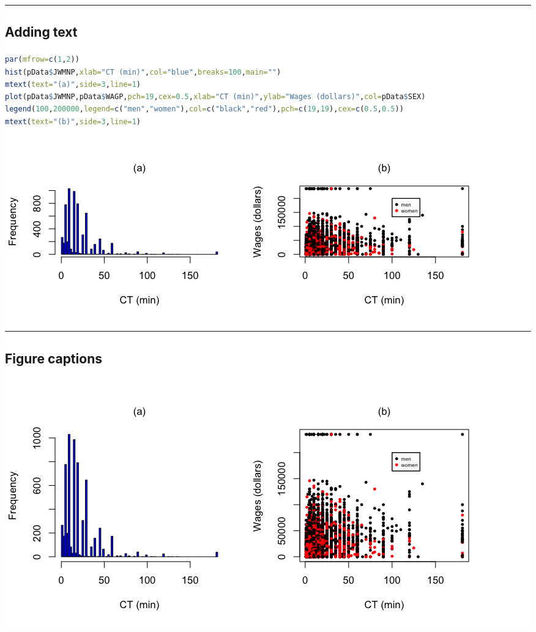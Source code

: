 


---

## Adding text


```r
par(mfrow=c(1,2))
hist(pData$JWMNP,xlab="CT (min)",col="blue",breaks=100,main="")
mtext(text="(a)",side=3,line=1)
plot(pData$JWMNP,pData$WAGP,pch=19,cex=0.5,xlab="CT (min)",ylab="Wages (dollars)",col=pData$SEX)
legend(100,200000,legend=c("men","women"),col=c("black","red"),pch=c(19,19),cex=c(0.5,0.5))
mtext(text="(b)",side=3,line=1)
```

<div class="rimage center"><img src="fig/unnamed-chunk-7.png" title="plot of chunk unnamed-chunk-7" alt="plot of chunk unnamed-chunk-7" class="plot" /></div>



---

## Figure captions

<div class="rimage center"><img src="fig/unnamed-chunk-8.png" title="plot of chunk unnamed-chunk-8" alt="plot of chunk unnamed-chunk-8" class="plot" /></div>
